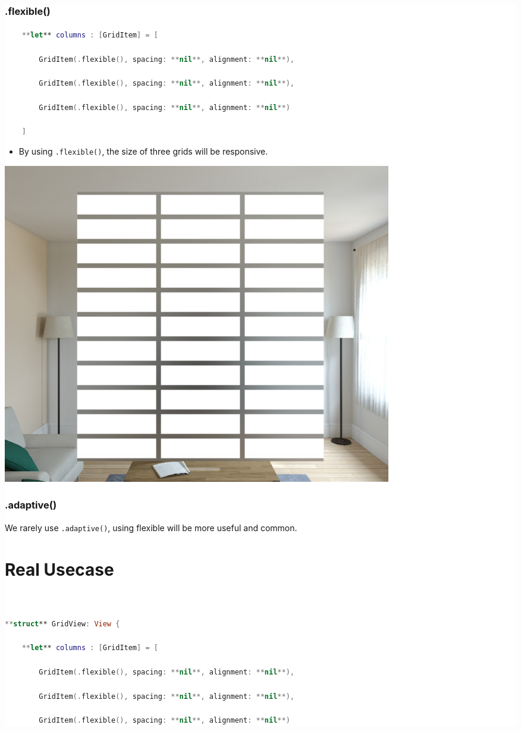 
### .flexible()
```Swift
    **let** columns : [GridItem] = [

        GridItem(.flexible(), spacing: **nil**, alignment: **nil**),

        GridItem(.flexible(), spacing: **nil**, alignment: **nil**),

        GridItem(.flexible(), spacing: **nil**, alignment: **nil**)

    ]
```
- By using `.flexible()`, the size of three grids will be responsive.

![ExmapleFlexible](https://github.com/Yoon-Ro/VisionOS/blob/main/LazyGridItems/Attached%20File/Pasted%20image%2020230907225758.png?raw=true)


### .adaptive()

We rarely use `.adaptive()`, using flexible will be more useful and common.



# Real Usecase
```Swift


**struct** GridView: View {

    **let** columns : [GridItem] = [

        GridItem(.flexible(), spacing: **nil**, alignment: **nil**),

        GridItem(.flexible(), spacing: **nil**, alignment: **nil**),

        GridItem(.flexible(), spacing: **nil**, alignment: **nil**)

```